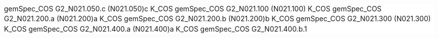 </td><td>
gemSpec_COS

</td></tr><tr><td>
G2_N021.050.c

</td><td>
(N021.050)c K_COS

</td><td>
gemSpec_COS

</td></tr><tr><td>
G2_N021.100

</td><td>
(N021.100) K_COS

</td><td>
gemSpec_COS

</td></tr><tr><td>
G2_N021.200.a

</td><td>
(N021.200)a K_COS

</td><td>
gemSpec_COS

</td></tr><tr><td>
G2_N021.200.b

</td><td>
(N021.200)b K_COS

</td><td>
gemSpec_COS

</td></tr><tr><td>
G2_N021.300

</td><td>
(N021.300) K_COS

</td><td>
gemSpec_COS

</td></tr><tr><td>
G2_N021.400.a

</td><td>
(N021.400)a K_COS

</td><td>
gemSpec_COS

</td></tr><tr><td>
G2_N021.400.b.1
